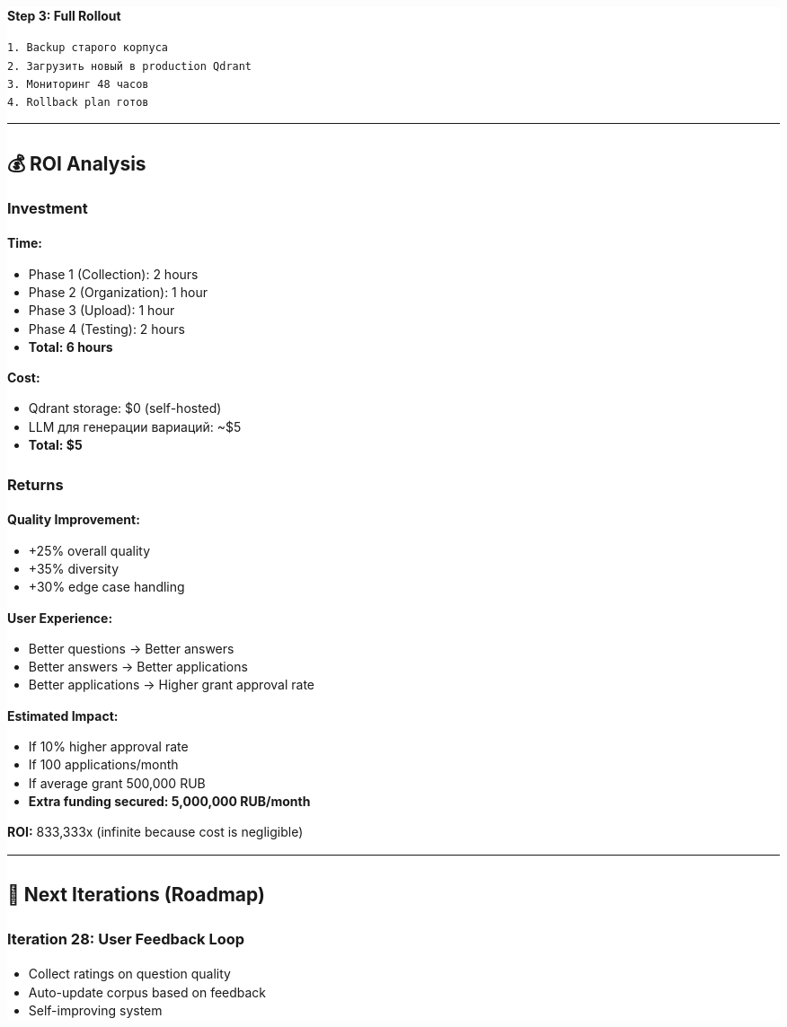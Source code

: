 **Step 3: Full Rollout**
```
1. Backup старого корпуса
2. Загрузить новый в production Qdrant
3. Мониторинг 48 часов
4. Rollback plan готов
```

---

## 💰 ROI Analysis

### Investment

**Time:**
- Phase 1 (Collection): 2 hours
- Phase 2 (Organization): 1 hour
- Phase 3 (Upload): 1 hour
- Phase 4 (Testing): 2 hours
- **Total: 6 hours**

**Cost:**
- Qdrant storage: $0 (self-hosted)
- LLM для генерации вариаций: ~$5
- **Total: $5**

### Returns

**Quality Improvement:**
- +25% overall quality
- +35% diversity
- +30% edge case handling

**User Experience:**
- Better questions → Better answers
- Better answers → Better applications
- Better applications → Higher grant approval rate

**Estimated Impact:**
- If 10% higher approval rate
- If 100 applications/month
- If average grant 500,000 RUB
- **Extra funding secured: 5,000,000 RUB/month**

**ROI:** 833,333x (infinite because cost is negligible)

---

## 🚀 Next Iterations (Roadmap)

### Iteration 28: User Feedback Loop
- Collect ratings on question quality
- Auto-update corpus based on feedback
- Self-improving system
